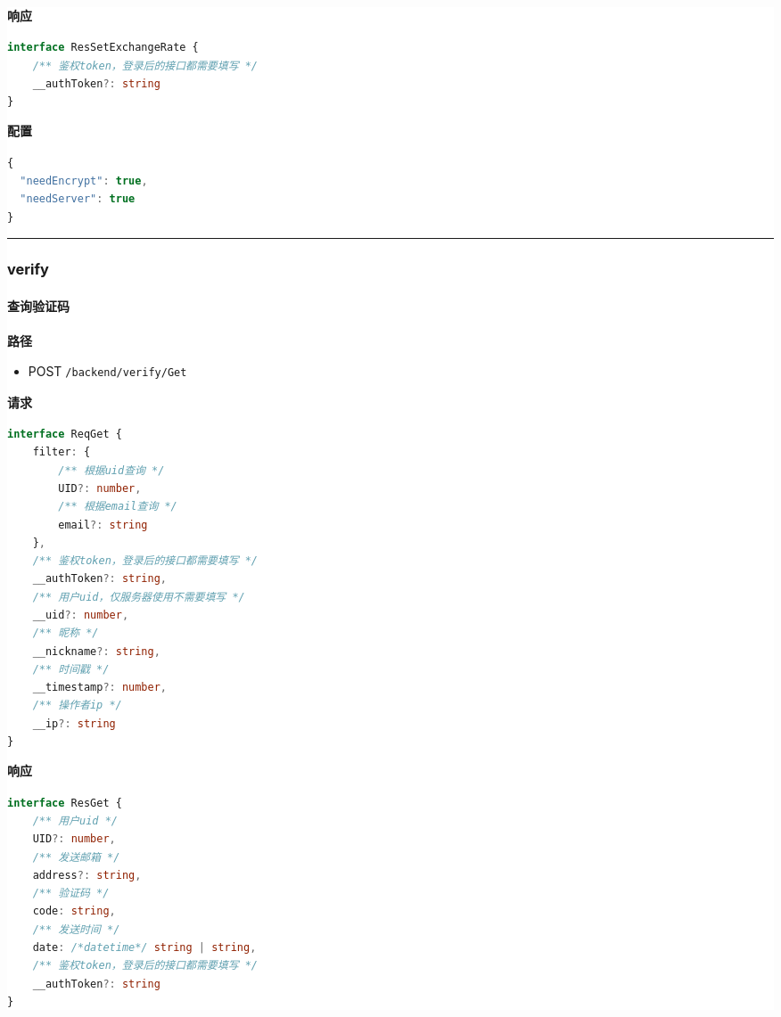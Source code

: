 **响应**
```ts
interface ResSetExchangeRate {
    /** 鉴权token，登录后的接口都需要填写 */
    __authToken?: string
}
```

**配置**
```ts
{
  "needEncrypt": true,
  "needServer": true
}
```

---

### verify

#### 查询验证码 <a id="/backend/verify/Get"></a>

**路径**
- POST `/backend/verify/Get`

**请求**
```ts
interface ReqGet {
    filter: {
        /** 根据uid查询 */
        UID?: number,
        /** 根据email查询 */
        email?: string
    },
    /** 鉴权token，登录后的接口都需要填写 */
    __authToken?: string,
    /** 用户uid，仅服务器使用不需要填写 */
    __uid?: number,
    /** 昵称 */
    __nickname?: string,
    /** 时间戳 */
    __timestamp?: number,
    /** 操作者ip */
    __ip?: string
}
```

**响应**
```ts
interface ResGet {
    /** 用户uid */
    UID?: number,
    /** 发送邮箱 */
    address?: string,
    /** 验证码 */
    code: string,
    /** 发送时间 */
    date: /*datetime*/ string | string,
    /** 鉴权token，登录后的接口都需要填写 */
    __authToken?: string
}
```

